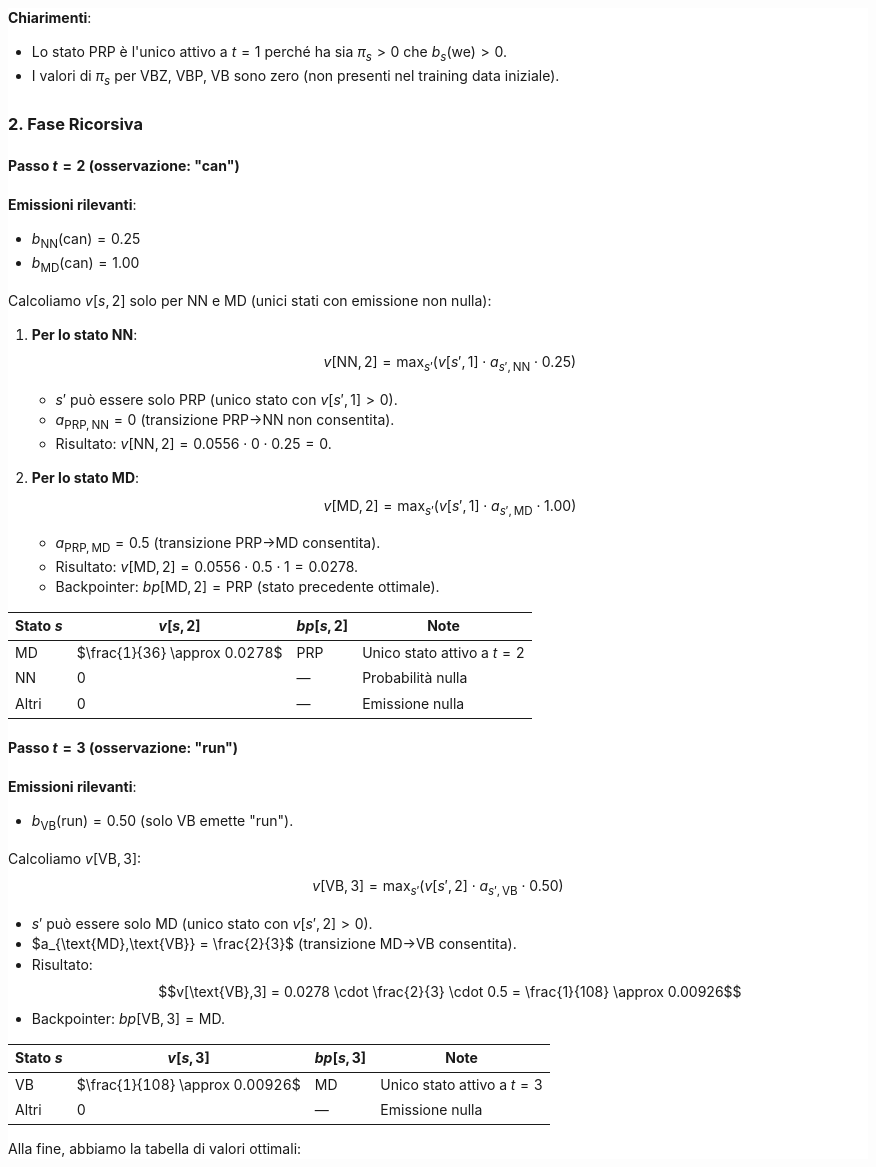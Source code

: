 **Chiarimenti**:
- Lo stato PRP è l'unico attivo a $t=1$ perché ha sia $\pi_s > 0$ che $b_s(\text{we}) > 0$.
- I valori di $\pi_s$ per VBZ, VBP, VB sono zero (non presenti nel training data iniziale).

### 2. Fase Ricorsiva

#### Passo $t=2$ (osservazione: "can")

**Emissioni rilevanti**:  
- $b_{\text{NN}}(\text{can}) = 0.25$  
- $b_{\text{MD}}(\text{can}) = 1.00$  

Calcoliamo $v[s,2]$ solo per NN e MD (unici stati con emissione non nulla):

1. **Per lo stato NN**:  
   $$v[\text{NN},2] = \max_{s'} \left( v[s',1] \cdot a_{s',\text{NN}} \cdot 0.25 \right)$$  
   - $s'$ può essere solo PRP (unico stato con $v[s',1] > 0$).  
   - $a_{\text{PRP},\text{NN}} = 0$ (transizione PRP→NN non consentita).  
   - Risultato: $v[\text{NN},2] = 0.0556 \cdot 0 \cdot 0.25 = 0$.

2. **Per lo stato MD**:  
   $$v[\text{MD},2] = \max_{s'} \left( v[s',1] \cdot a_{s',\text{MD}} \cdot 1.00 \right)$$  
   - $a_{\text{PRP},\text{MD}} = 0.5$ (transizione PRP→MD consentita).  
   - Risultato: $v[\text{MD},2] = 0.0556 \cdot 0.5 \cdot 1 = 0.0278$.  
   - Backpointer: $bp[\text{MD},2] = \text{PRP}$ (stato precedente ottimale).

| Stato $s$ | $v[s,2]$       | $bp[s, 2]$   | Note                          |
|-------------|------------------|------|-------------------------------|
| MD          | $\frac{1}{36} \approx 0.0278$ | PRP  | Unico stato attivo a $t=2$ |
| NN          | $0$            | —    | Probabilità nulla            |
| Altri       | $0$            | —    | Emissione nulla              |

#### Passo $t=3$ (osservazione: "run")

**Emissioni rilevanti**:  
- $b_{\text{VB}}(\text{run}) = 0.50$ (solo VB emette "run").  

Calcoliamo $v[\text{VB},3]$:  
$$v[\text{VB},3] = \max_{s'} \left( v[s',2] \cdot a_{s',\text{VB}} \cdot 0.50 \right)$$  

- $s'$ può essere solo MD (unico stato con $v[s',2] > 0$).  
- $a_{\text{MD},\text{VB}} = \frac{2}{3}$ (transizione MD→VB consentita).  
- Risultato:  
  $$v[\text{VB},3] = 0.0278 \cdot \frac{2}{3} \cdot 0.5 = \frac{1}{108} \approx 0.00926$$  
- Backpointer: $bp[\text{VB},3] = \text{MD}$.

| Stato $s$ | $v[s,3]$         | $bp[s, 3]$   | Note                          |
|-------------|--------------------|------|-------------------------------|
| VB          | $\frac{1}{108} \approx 0.00926$ | MD  | Unico stato attivo a $t=3$ |
| Altri       | $0$              | —    | Emissione nulla              |

Alla fine, abbiamo la tabella di valori ottimali:

